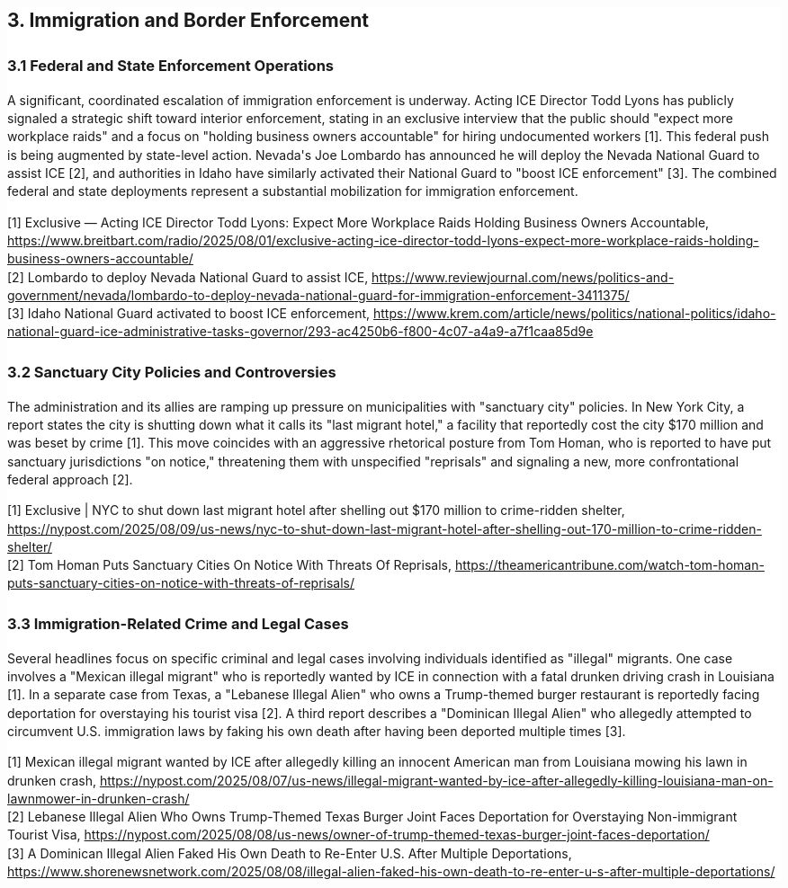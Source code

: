 ## 3. Immigration and Border Enforcement

### 3.1 Federal and State Enforcement Operations

A significant, coordinated escalation of immigration enforcement is underway. Acting ICE Director Todd Lyons has publicly signaled a strategic shift toward interior enforcement, stating in an exclusive interview that the public should "expect more workplace raids" and a focus on "holding business owners accountable" for hiring undocumented workers [1]. This federal push is being augmented by state-level action. Nevada's Joe Lombardo has announced he will deploy the Nevada National Guard to assist ICE [2], and authorities in Idaho have similarly activated their National Guard to "boost ICE enforcement" [3]. The combined federal and state deployments represent a substantial mobilization for immigration enforcement.

[1] Exclusive — Acting ICE Director Todd Lyons: Expect More Workplace Raids Holding Business Owners Accountable, https://www.breitbart.com/radio/2025/08/01/exclusive-acting-ice-director-todd-lyons-expect-more-workplace-raids-holding-business-owners-accountable/  
[2] Lombardo to deploy Nevada National Guard to assist ICE, https://www.reviewjournal.com/news/politics-and-government/nevada/lombardo-to-deploy-nevada-national-guard-for-immigration-enforcement-3411375/  
[3] Idaho National Guard activated to boost ICE enforcement, https://www.krem.com/article/news/politics/national-politics/idaho-national-guard-ice-administrative-tasks-governor/293-ac4250b6-f800-4c07-a4a9-a7f1caa85d9e  

### 3.2 Sanctuary City Policies and Controversies

The administration and its allies are ramping up pressure on municipalities with "sanctuary city" policies. In New York City, a report states the city is shutting down what it calls its "last migrant hotel," a facility that reportedly cost the city $170 million and was beset by crime [1]. This move coincides with an aggressive rhetorical posture from Tom Homan, who is reported to have put sanctuary jurisdictions "on notice," threatening them with unspecified "reprisals" and signaling a new, more confrontational federal approach [2].

[1] Exclusive | NYC to shut down last migrant hotel after shelling out $170 million to crime-ridden shelter, https://nypost.com/2025/08/09/us-news/nyc-to-shut-down-last-migrant-hotel-after-shelling-out-170-million-to-crime-ridden-shelter/  
[2] Tom Homan Puts Sanctuary Cities On Notice With Threats Of Reprisals, https://theamericantribune.com/watch-tom-homan-puts-sanctuary-cities-on-notice-with-threats-of-reprisals/  

### 3.3 Immigration-Related Crime and Legal Cases

Several headlines focus on specific criminal and legal cases involving individuals identified as "illegal" migrants. One case involves a "Mexican illegal migrant" who is reportedly wanted by ICE in connection with a fatal drunken driving crash in Louisiana [1]. In a separate case from Texas, a "Lebanese Illegal Alien" who owns a Trump-themed burger restaurant is reportedly facing deportation for overstaying his tourist visa [2]. A third report describes a "Dominican Illegal Alien" who allegedly attempted to circumvent U.S. immigration laws by faking his own death after having been deported multiple times [3].

[1] Mexican illegal migrant wanted by ICE after allegedly killing an innocent American man from Louisiana mowing his lawn in drunken crash, https://nypost.com/2025/08/07/us-news/illegal-migrant-wanted-by-ice-after-allegedly-killing-louisiana-man-on-lawnmower-in-drunken-crash/  
[2] Lebanese Illegal Alien Who Owns Trump-Themed Texas Burger Joint Faces Deportation for Overstaying Non-immigrant Tourist Visa, https://nypost.com/2025/08/08/us-news/owner-of-trump-themed-texas-burger-joint-faces-deportation/  
[3] A Dominican Illegal Alien Faked His Own Death to Re-Enter U.S. After Multiple Deportations, https://www.shorenewsnetwork.com/2025/08/08/illegal-alien-faked-his-own-death-to-re-enter-u-s-after-multiple-deportations/  
